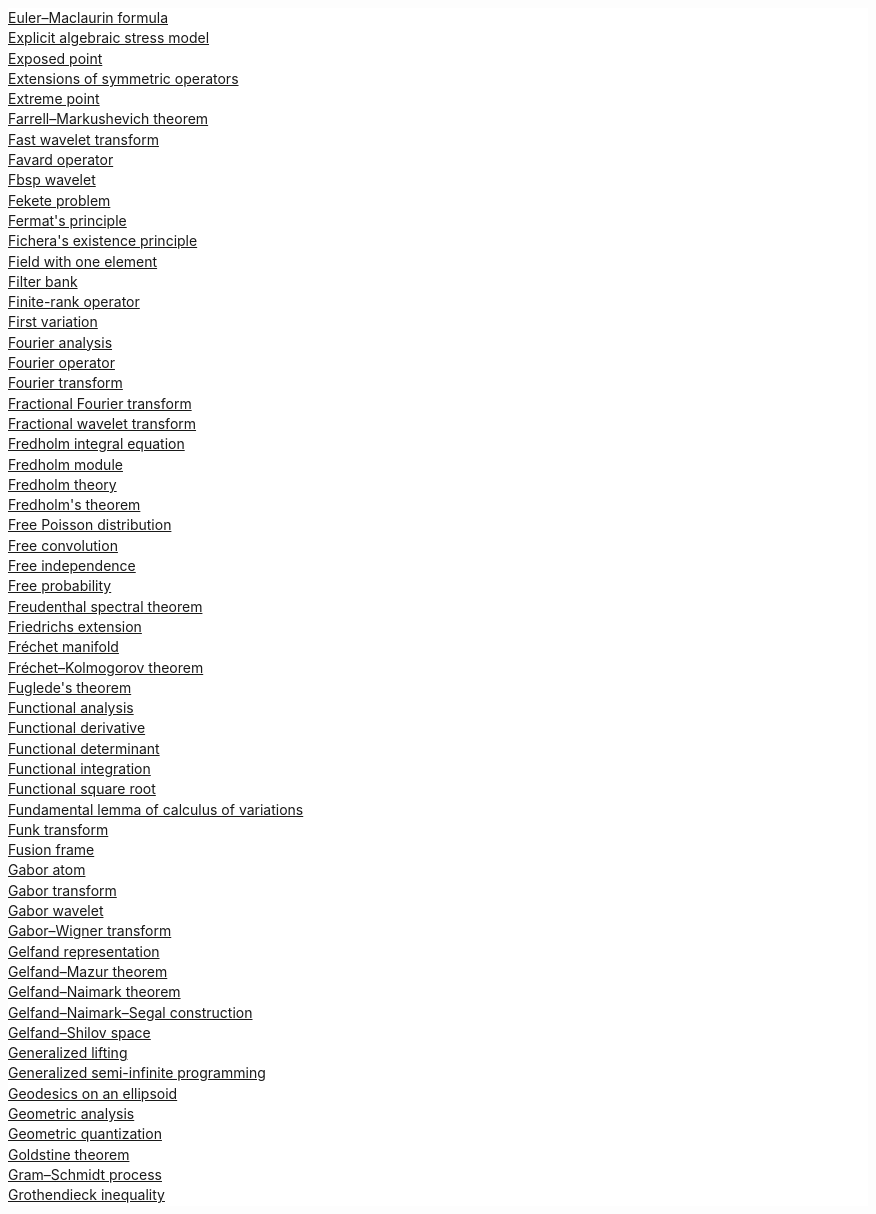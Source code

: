 [Euler–Maclaurin formula](https://en.wikipedia.org/wiki/Euler–Maclaurin_formula)<br>
[Explicit algebraic stress model](https://en.wikipedia.org/wiki/Explicit_algebraic_stress_model)<br>
[Exposed point](https://en.wikipedia.org/wiki/Exposed_point)<br>
[Extensions of symmetric operators](https://en.wikipedia.org/wiki/Extensions_of_symmetric_operators)<br>
[Extreme point](https://en.wikipedia.org/wiki/Extreme_point)<br>
[Farrell–Markushevich theorem](https://en.wikipedia.org/wiki/Farrell–Markushevich_theorem)<br>
[Fast wavelet transform](https://en.wikipedia.org/wiki/Fast_wavelet_transform)<br>
[Favard operator](https://en.wikipedia.org/wiki/Favard_operator)<br>
[Fbsp wavelet](https://en.wikipedia.org/wiki/Fbsp_wavelet)<br>
[Fekete problem](https://en.wikipedia.org/wiki/Fekete_problem)<br>
[Fermat's principle](https://en.wikipedia.org/wiki/Fermat's_principle)<br>
[Fichera's existence principle](https://en.wikipedia.org/wiki/Fichera's_existence_principle)<br>
[Field with one element](https://en.wikipedia.org/wiki/Field_with_one_element)<br>
[Filter bank](https://en.wikipedia.org/wiki/Filter_bank)<br>
[Finite-rank operator](https://en.wikipedia.org/wiki/Finite-rank_operator)<br>
[First variation](https://en.wikipedia.org/wiki/First_variation)<br>
[Fourier analysis](https://en.wikipedia.org/wiki/Fourier_analysis)<br>
[Fourier operator](https://en.wikipedia.org/wiki/Fourier_operator)<br>
[Fourier transform](https://en.wikipedia.org/wiki/Fourier_transform)<br>
[Fractional Fourier transform](https://en.wikipedia.org/wiki/Fractional_Fourier_transform)<br>
[Fractional wavelet transform](https://en.wikipedia.org/wiki/Fractional_wavelet_transform)<br>
[Fredholm integral equation](https://en.wikipedia.org/wiki/Fredholm_integral_equation)<br>
[Fredholm module](https://en.wikipedia.org/wiki/Fredholm_module)<br>
[Fredholm theory](https://en.wikipedia.org/wiki/Fredholm_theory)<br>
[Fredholm's theorem](https://en.wikipedia.org/wiki/Fredholm's_theorem)<br>
[Free Poisson distribution](https://en.wikipedia.org/wiki/Free_Poisson_distribution)<br>
[Free convolution](https://en.wikipedia.org/wiki/Free_convolution)<br>
[Free independence](https://en.wikipedia.org/wiki/Free_independence)<br>
[Free probability](https://en.wikipedia.org/wiki/Free_probability)<br>
[Freudenthal spectral theorem](https://en.wikipedia.org/wiki/Freudenthal_spectral_theorem)<br>
[Friedrichs extension](https://en.wikipedia.org/wiki/Friedrichs_extension)<br>
[Fréchet manifold](https://en.wikipedia.org/wiki/Fréchet_manifold)<br>
[Fréchet–Kolmogorov theorem](https://en.wikipedia.org/wiki/Fréchet–Kolmogorov_theorem)<br>
[Fuglede's theorem](https://en.wikipedia.org/wiki/Fuglede's_theorem)<br>
[Functional analysis](https://en.wikipedia.org/wiki/Functional_analysis)<br>
[Functional derivative](https://en.wikipedia.org/wiki/Functional_derivative)<br>
[Functional determinant](https://en.wikipedia.org/wiki/Functional_determinant)<br>
[Functional integration](https://en.wikipedia.org/wiki/Functional_integration)<br>
[Functional square root](https://en.wikipedia.org/wiki/Functional_square_root)<br>
[Fundamental lemma of calculus of variations](https://en.wikipedia.org/wiki/Fundamental_lemma_of_calculus_of_variations)<br>
[Funk transform](https://en.wikipedia.org/wiki/Funk_transform)<br>
[Fusion frame](https://en.wikipedia.org/wiki/Fusion_frame)<br>
[Gabor atom](https://en.wikipedia.org/wiki/Gabor_atom)<br>
[Gabor transform](https://en.wikipedia.org/wiki/Gabor_transform)<br>
[Gabor wavelet](https://en.wikipedia.org/wiki/Gabor_wavelet)<br>
[Gabor–Wigner transform](https://en.wikipedia.org/wiki/Gabor–Wigner_transform)<br>
[Gelfand representation](https://en.wikipedia.org/wiki/Gelfand_representation)<br>
[Gelfand–Mazur theorem](https://en.wikipedia.org/wiki/Gelfand–Mazur_theorem)<br>
[Gelfand–Naimark theorem](https://en.wikipedia.org/wiki/Gelfand–Naimark_theorem)<br>
[Gelfand–Naimark–Segal construction](https://en.wikipedia.org/wiki/Gelfand–Naimark–Segal_construction)<br>
[Gelfand–Shilov space](https://en.wikipedia.org/wiki/Gelfand–Shilov_space)<br>
[Generalized lifting](https://en.wikipedia.org/wiki/Generalized_lifting)<br>
[Generalized semi-infinite programming](https://en.wikipedia.org/wiki/Generalized_semi-infinite_programming)<br>
[Geodesics on an ellipsoid](https://en.wikipedia.org/wiki/Geodesics_on_an_ellipsoid)<br>
[Geometric analysis](https://en.wikipedia.org/wiki/Geometric_analysis)<br>
[Geometric quantization](https://en.wikipedia.org/wiki/Geometric_quantization)<br>
[Goldstine theorem](https://en.wikipedia.org/wiki/Goldstine_theorem)<br>
[Gram–Schmidt process](https://en.wikipedia.org/wiki/Gram–Schmidt_process)<br>
[Grothendieck inequality](https://en.wikipedia.org/wiki/Grothendieck_inequality)<br>